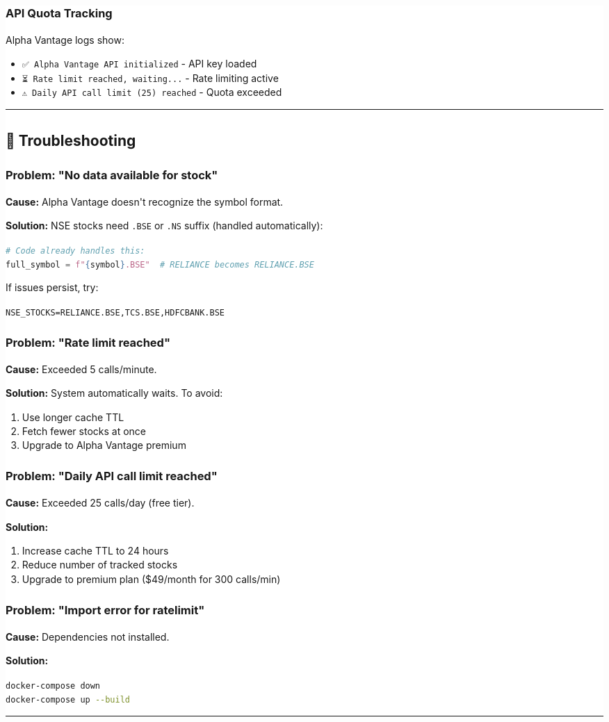 ### API Quota Tracking

Alpha Vantage logs show:
- `✅ Alpha Vantage API initialized` - API key loaded
- `⏳ Rate limit reached, waiting...` - Rate limiting active
- `⚠️ Daily API call limit (25) reached` - Quota exceeded

---

## 🚨 Troubleshooting

### Problem: "No data available for stock"

**Cause:** Alpha Vantage doesn't recognize the symbol format.

**Solution:** NSE stocks need `.BSE` or `.NS` suffix (handled automatically):
```python
# Code already handles this:
full_symbol = f"{symbol}.BSE"  # RELIANCE becomes RELIANCE.BSE
```

If issues persist, try:
```env
NSE_STOCKS=RELIANCE.BSE,TCS.BSE,HDFCBANK.BSE
```

### Problem: "Rate limit reached"

**Cause:** Exceeded 5 calls/minute.

**Solution:** System automatically waits. To avoid:
1. Use longer cache TTL
2. Fetch fewer stocks at once
3. Upgrade to Alpha Vantage premium

### Problem: "Daily API call limit reached"

**Cause:** Exceeded 25 calls/day (free tier).

**Solution:**
1. Increase cache TTL to 24 hours
2. Reduce number of tracked stocks
3. Upgrade to premium plan ($49/month for 300 calls/min)

### Problem: "Import error for ratelimit"

**Cause:** Dependencies not installed.

**Solution:**
```bash
docker-compose down
docker-compose up --build
```

---

